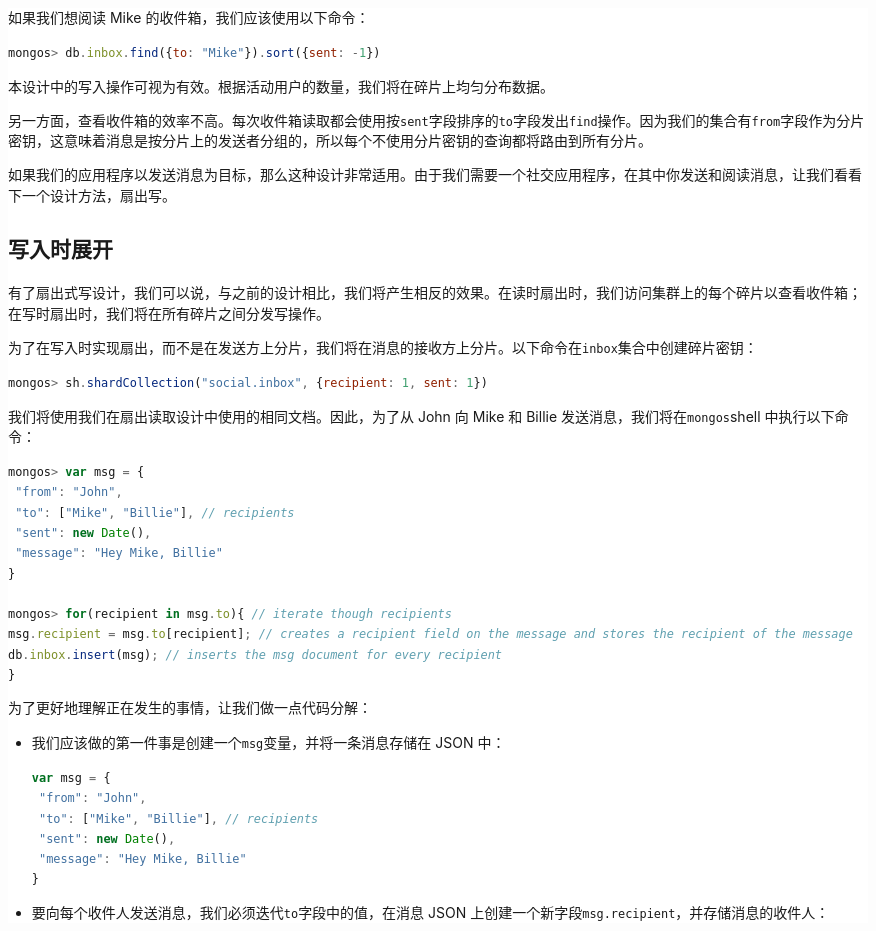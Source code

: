 如果我们想阅读 Mike 的收件箱，我们应该使用以下命令：

```js
mongos> db.inbox.find({to: "Mike"}).sort({sent: -1})

```

本设计中的写入操作可视为有效。根据活动用户的数量，我们将在碎片上均匀分布数据。

另一方面，查看收件箱的效率不高。每次收件箱读取都会使用按`sent`字段排序的`to`字段发出`find`操作。因为我们的集合有`from`字段作为分片密钥，这意味着消息是按分片上的发送者分组的，所以每个不使用分片密钥的查询都将路由到所有分片。

如果我们的应用程序以发送消息为目标，那么这种设计非常适用。由于我们需要一个社交应用程序，在其中你发送和阅读消息，让我们看看下一个设计方法，扇出写。

## 写入时展开

有了扇出式写设计，我们可以说，与之前的设计相比，我们将产生相反的效果。在读时扇出时，我们访问集群上的每个碎片以查看收件箱；在写时扇出时，我们将在所有碎片之间分发写操作。

为了在写入时实现扇出，而不是在发送方上分片，我们将在消息的接收方上分片。以下命令在`inbox`集合中创建碎片密钥：

```js
mongos> sh.shardCollection("social.inbox", {recipient: 1, sent: 1})

```

我们将使用我们在扇出读取设计中使用的相同文档。因此，为了从 John 向 Mike 和 Billie 发送消息，我们将在`mongos`shell 中执行以下命令：

```js
mongos> var msg = {
 "from": "John",
 "to": ["Mike", "Billie"], // recipients
 "sent": new Date(),
 "message": "Hey Mike, Billie"
}

mongos> for(recipient in msg.to){ // iterate though recipients
msg.recipient = msg.to[recipient]; // creates a recipient field on the message and stores the recipient of the message
db.inbox.insert(msg); // inserts the msg document for every recipient
}

```

为了更好地理解正在发生的事情，让我们做一点代码分解：

*   我们应该做的第一件事是创建一个`msg`变量，并将一条消息存储在 JSON 中：

    ```js
    var msg = {
     "from": "John",
     "to": ["Mike", "Billie"], // recipients
     "sent": new Date(),
     "message": "Hey Mike, Billie"
    }

    ```

*   要向每个收件人发送消息，我们必须迭代`to`字段中的值，在消息 JSON 上创建一个新字段`msg.recipient`，并存储消息的收件人：
